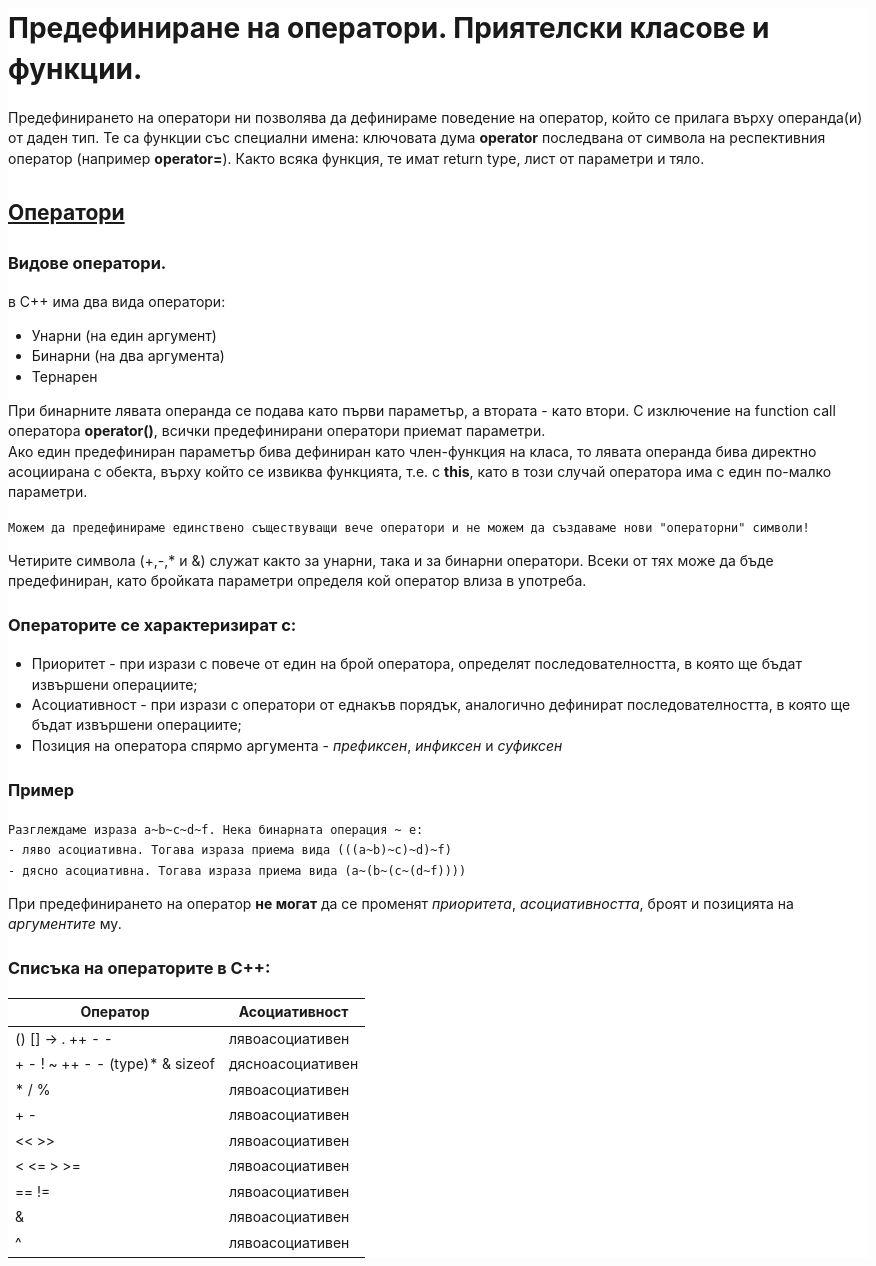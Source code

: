 # Предефиниране на оператори. Приятелски класове и функции.
Предефинирането на оператори ни позволява да дефинираме поведение на оператор, който се прилага върху операнда(и) от даден тип. Те са функции със специални имена: ключовата дума **operator** последвана от символа на респективния оператор (например **operator=**). Както всяка функция, те имат return type, лист от параметри и тяло.  

## [Oператори](https://en.cppreference.com/w/cpp/language/operators)
### Видове оператори.
в C++ има два вида оператори:

 - Унарни (на един аргумент)
 - Бинарни (на два аргумента)
 - Тернарен
 
При бинарните лявата операнда се подава като първи параметър, а втората - като втори. С изключение на function call оператора **operator()**, всички предефинирани оператори приемат параметри.  
Ако един предефиниран параметър бива дефиниран като член-функция на класа, то лявата операнда бива директно асоциирана с обекта, върху който се извиква функцията, т.е. с **this**, като в този случай оператора има с един по-малко параметри.  
```
Можем да предефинираме единствено съществуващи вече оператори и не можем да създаваме нови "операторни" символи!
```  
Четирите символа (+,-,* и &) служат както за унарни, така и за бинарни оператори. Всеки от тях може да бъде предефиниран, като бройката параметри определя кой оператор влиза в употреба.  

### Операторите се характеризират с:
 -  Приоритет - при изрази с повече от един на брой оператора, определят последователността, в която ще бъдат извършени операциите; 
 -  Асоциативност - при изрази с оператори от еднакъв порядък, аналогично дефинират последователността, в която ще бъдат извършени операциите;
 -  Позиция на оператора спярмо аргумента - *префиксен*, *инфиксен* и *суфиксен*

### Пример
```
Разглеждаме израза a~b~c~d~f. Нека бинарната операция ~ е:
- ляво асоциативна. Тогава израза приема вида (((a~b)~c)~d)~f)
- дясно асоциативна. Тогава израза приема вида (a~(b~(c~(d~f))))
```

При предефинирането на оператор **не могат** да се променят *приоритета*, *асоциативността*, броят и позицията на *аргументите* му.

### Списъка на операторите в C++:
| Оператор                                       | Асоциативност                   |
|------------------------------------------------|---------------------------------|
| () [] -> . ++ - -                              |         лявоасоциативен       |
|  + - ! ~ ++ - - (type)* & sizeof               |         дясноасоциативен      |
| * / %                                          | лявоасоциативен     |
|  + -        									 |      лявоасоциативен|
|    << >>      								 |      лявоасоциативен|
|  <  <=  >  >=         						 |      лявоасоциативен|
|    ==  !=       								 |      лявоасоциативен|
|      &     									 |     лявоасоциативен |
|     ^      									 |     лявоасоциативен |